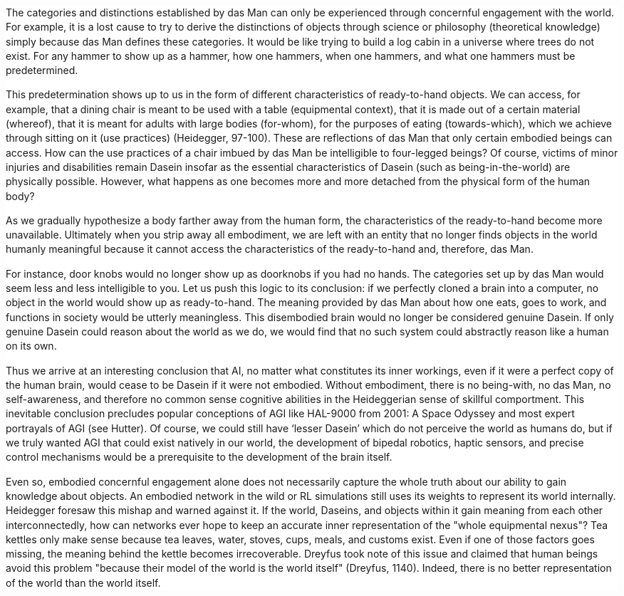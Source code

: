 The categories and distinctions established by das Man can only be experienced
through concernful engagement with the world. For example, it is a lost cause
to try to derive the distinctions of objects through science or philosophy
(theoretical knowledge) simply because das Man defines these categories. It
would be like trying to build a log cabin in a universe where trees do not
exist. For any hammer to show up as a hammer, how one hammers, when one
hammers, and what one hammers must be predetermined.


This predetermination shows up to us in the form of different characteristics
of ready-to-hand objects. We can access, for example, that a dining chair is
meant to be used with a table (equipmental context), that it is made out of a
certain material (whereof), that it is meant for adults with large bodies
(for-whom), for the purposes of eating (towards-which), which we achieve
through sitting on it (use practices) (Heidegger, 97-100). These are
reflections of das Man that only certain embodied beings can access. How can
the use practices of a chair imbued by das Man be intelligible to four-legged
beings? Of course, victims of minor injuries and disabilities remain Dasein
insofar as the essential characteristics of Dasein (such as being-in-the-world)
are physically possible. However, what happens as one becomes more and more
detached from the physical form of the human body?


As we gradually hypothesize a body farther away from the human form, the
characteristics of the ready-to-hand become more unavailable. Ultimately when
you strip away all embodiment, we are left with an entity that no longer finds
objects in the world humanly meaningful because it cannot access the
characteristics of the ready-to-hand and, therefore, das Man.


For instance, door knobs would no longer show up as doorknobs if you had no
hands. The categories set up by das Man would seem less and less intelligible
to you. Let us push this logic to its conclusion: if we perfectly cloned a
brain into a computer, no object in the world would show up as ready-to-hand.
The meaning provided by das Man about how one eats, goes to work, and functions
in society would be utterly meaningless. This disembodied brain would no longer
be considered genuine Dasein. If only genuine Dasein could reason about the
world as we do, we would find that no such system could abstractly reason like
a human on its own.


Thus we arrive at an interesting conclusion that AI, no matter what constitutes
its inner workings, even if it were a perfect copy of the human brain, would
cease to be Dasein if it were not embodied. Without embodiment, there is no
being-with, no das Man, no self-awareness, and therefore no common sense
cognitive abilities in the Heideggerian sense of skillful comportment. This
inevitable conclusion precludes popular conceptions of AGI like HAL-9000 from
2001: A Space Odyssey and most expert portrayals of AGI (see Hutter). Of
course, we could still have ‘lesser Dasein’ which do not perceive the world as
humans do, but if we truly wanted AGI that could exist natively in our world,
the development of bipedal robotics, haptic sensors, and precise control
mechanisms would be a prerequisite to the development of the brain itself.

Even so, embodied concernful engagement alone does not necessarily capture the
whole truth about our ability to gain knowledge about objects. An embodied
network in the wild or RL simulations still uses its weights to represent its
world internally. Heidegger foresaw this mishap and warned against it. If the
world, Daseins, and objects within it gain meaning from each other
interconnectedly, how can networks ever hope to keep an accurate inner
representation of the "whole equipmental nexus"? Tea kettles only make sense
because tea leaves, water, stoves, cups, meals, and customs exist. Even if one
of those factors goes missing, the meaning behind the kettle becomes
irrecoverable. Dreyfus took note of this issue and claimed that human beings
avoid this problem "because their model of the world is the world itself"
(Dreyfus, 1140). Indeed, there is no better representation of the world than
the world itself.
